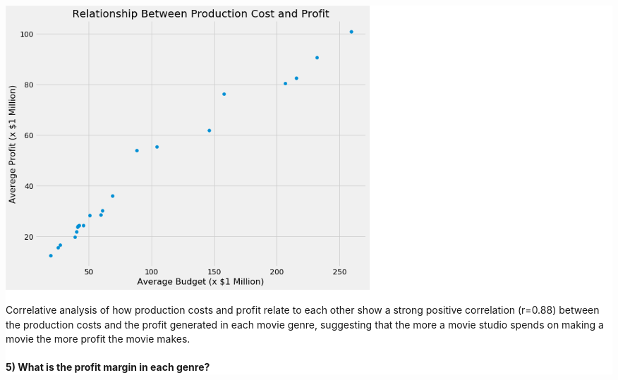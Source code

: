 <img src="Images/Costs_Profit.png" width=60%>

Correlative analysis of how production costs and profit relate to each other show a strong positive correlation (r=0.88) between the production costs and the profit generated in  each movie genre, suggesting that the more a movie studio spends on making a movie the more profit the movie makes. 


#### 5) What is the profit margin in each genre?
